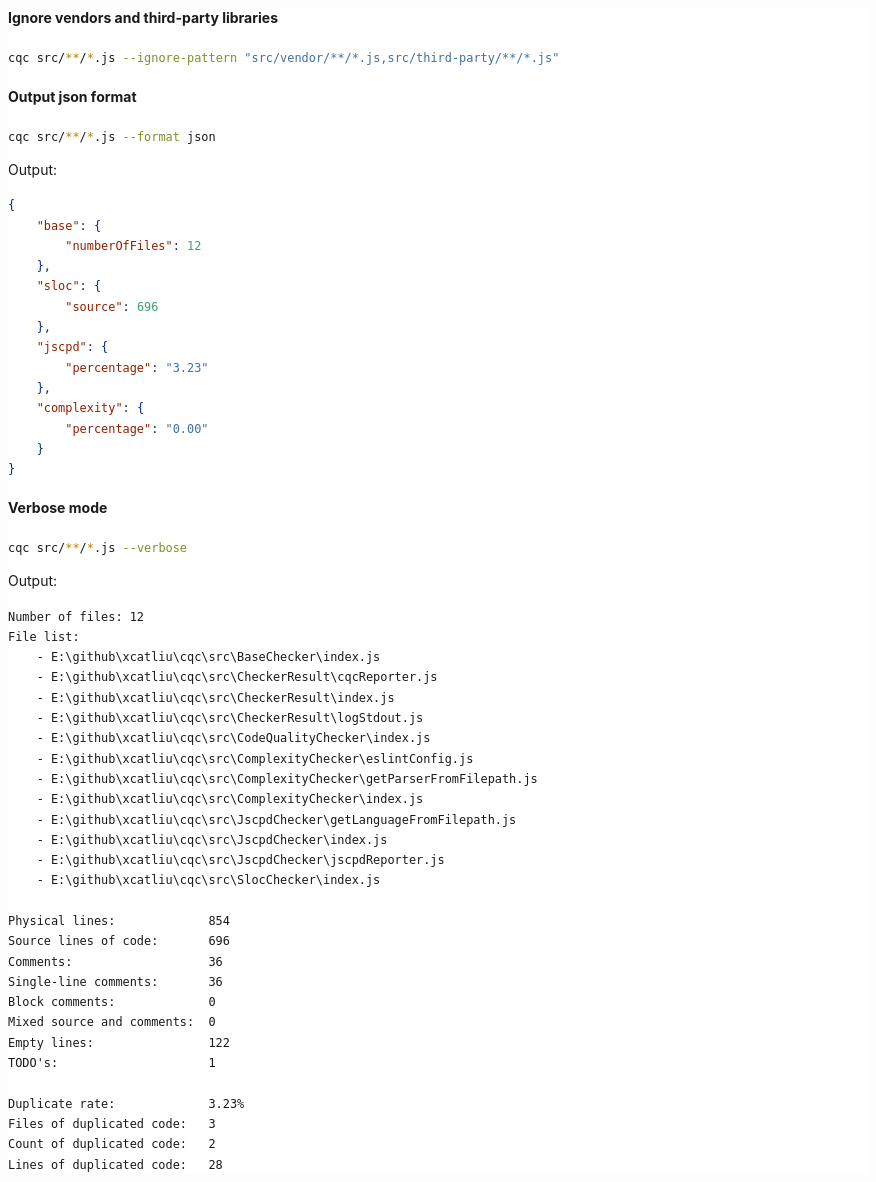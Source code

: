 #### Ignore vendors and third-party libraries

```bash
cqc src/**/*.js --ignore-pattern "src/vendor/**/*.js,src/third-party/**/*.js"
```

#### Output json format

```bash
cqc src/**/*.js --format json
```

Output:

```json
{
    "base": {
        "numberOfFiles": 12
    },
    "sloc": {
        "source": 696
    },
    "jscpd": {
        "percentage": "3.23"
    },
    "complexity": {
        "percentage": "0.00"
    }
}
```

#### Verbose mode

```bash
cqc src/**/*.js --verbose
```

Output:

```
Number of files: 12
File list:
    - E:\github\xcatliu\cqc\src\BaseChecker\index.js
    - E:\github\xcatliu\cqc\src\CheckerResult\cqcReporter.js
    - E:\github\xcatliu\cqc\src\CheckerResult\index.js
    - E:\github\xcatliu\cqc\src\CheckerResult\logStdout.js
    - E:\github\xcatliu\cqc\src\CodeQualityChecker\index.js
    - E:\github\xcatliu\cqc\src\ComplexityChecker\eslintConfig.js
    - E:\github\xcatliu\cqc\src\ComplexityChecker\getParserFromFilepath.js
    - E:\github\xcatliu\cqc\src\ComplexityChecker\index.js
    - E:\github\xcatliu\cqc\src\JscpdChecker\getLanguageFromFilepath.js
    - E:\github\xcatliu\cqc\src\JscpdChecker\index.js
    - E:\github\xcatliu\cqc\src\JscpdChecker\jscpdReporter.js
    - E:\github\xcatliu\cqc\src\SlocChecker\index.js

Physical lines:             854
Source lines of code:       696
Comments:                   36
Single-line comments:       36
Block comments:             0
Mixed source and comments:  0
Empty lines:                122
TODO's:                     1

Duplicate rate:             3.23%
Files of duplicated code:   3
Count of duplicated code:   2
Lines of duplicated code:   28
```